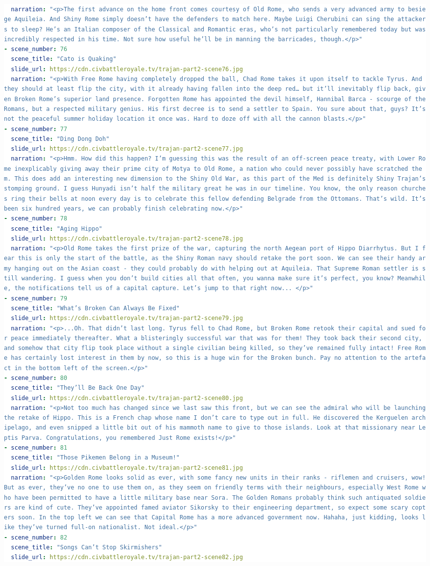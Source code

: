 ```yaml
  narration: "<p>The first advance on the home front comes courtesy of Old Rome, who sends a very advanced army to besiege Aquileia. And Shiny Rome simply doesn’t have the defenders to match here. Maybe Luigi Cherubini can sing the attackers to sleep? He’s an Italian composer of the Classical and Romantic eras, who’s not particularly remembered today but was incredibly respected in his time. Not sure how useful he’ll be in manning the barricades, though.</p>"
- scene_number: 76
  scene_title: "Cato is Quaking"
  slide_url: https://cdn.civbattleroyale.tv/trajan-part2-scene76.jpg
  narration: "<p>With Free Rome having completely dropped the ball, Chad Rome takes it upon itself to tackle Tyrus. And they should at least flip the city, with it already having fallen into the deep red… but it’ll inevitably flip back, given Broken Rome’s superior land presence. Forgotten Rome has appointed the devil himself, Hannibal Barca - scourge of the Romans, but a respected military genius. His first decree is to send a settler to Spain. You sure about that, guys? It’s not the peaceful summer holiday location it once was. Hard to doze off with all the cannon blasts.</p>"
- scene_number: 77
  scene_title: "Ding Dong Doh"
  slide_url: https://cdn.civbattleroyale.tv/trajan-part2-scene77.jpg
  narration: "<p>Hmm. How did this happen? I’m guessing this was the result of an off-screen peace treaty, with Lower Rome inexplicably giving away their prime city of Motya to Old Rome, a nation who could never possibly have scratched them. This does add an interesting new dimension to the Shiny Old War, as this part of the Med is definitely Shiny Trajan’s stomping ground. I guess Hunyadi isn’t half the military great he was in our timeline. You know, the only reason churches ring their bells at noon every day is to celebrate this fellow defending Belgrade from the Ottomans. That’s wild. It’s been six hundred years, we can probably finish celebrating now.</p>"
- scene_number: 78
  scene_title: "Aging Hippo"
  slide_url: https://cdn.civbattleroyale.tv/trajan-part2-scene78.jpg
  narration: "<p>Old Rome takes the first prize of the war, capturing the north Aegean port of Hippo Diarrhytus. But I fear this is only the start of the battle, as the Shiny Roman navy should retake the port soon. We can see their handy army hanging out on the Asian coast - they could probably do with helping out at Aquileia. That Supreme Roman settler is still wandering. I guess when you don’t build cities all that often, you wanna make sure it’s perfect, you know? Meanwhile, the notifications tell us of a capital capture. Let’s jump to that right now... </p>"
- scene_number: 79
  scene_title: "What’s Broken Can Always Be Fixed"
  slide_url: https://cdn.civbattleroyale.tv/trajan-part2-scene79.jpg
  narration: "<p>...Oh. That didn’t last long. Tyrus fell to Chad Rome, but Broken Rome retook their capital and sued for peace immediately thereafter. What a blisteringly successful war that was for them! They took back their second city, and somehow that city flip took place without a single civilian being killed, so they’ve remained fully intact! Free Rome has certainly lost interest in them by now, so this is a huge win for the Broken bunch. Pay no attention to the artefact in the bottom left of the screen.</p>"
- scene_number: 80
  scene_title: "They’ll Be Back One Day"
  slide_url: https://cdn.civbattleroyale.tv/trajan-part2-scene80.jpg
  narration: "<p>Not too much has changed since we last saw this front, but we can see the admiral who will be launching the retake of Hippo. This is a French chap whose name I don’t care to type out in full. He discovered the Kerguelen archipelago, and even snipped a little bit out of his mammoth name to give to those islands. Look at that missionary near Leptis Parva. Congratulations, you remembered Just Rome exists!</p>"
- scene_number: 81
  scene_title: "Those Pikemen Belong in a Museum!"
  slide_url: https://cdn.civbattleroyale.tv/trajan-part2-scene81.jpg
  narration: "<p>Golden Rome looks solid as ever, with some fancy new units in their ranks - riflemen and cruisers, wow! But as ever, they’ve no one to use them on, as they seem on friendly terms with their neighbours, especially West Rome who have been permitted to have a little military base near Sora. The Golden Romans probably think such antiquated soldiers are kind of cute. They’ve appointed famed aviator Sikorsky to their engineering department, so expect some scary copters soon. In the top left we can see that Capital Rome has a more advanced government now. Hahaha, just kidding, looks like they’ve turned full-on nationalist. Not ideal.</p>"
- scene_number: 82
  scene_title: "Songs Can’t Stop Skirmishers"
  slide_url: https://cdn.civbattleroyale.tv/trajan-part2-scene82.jpg
```